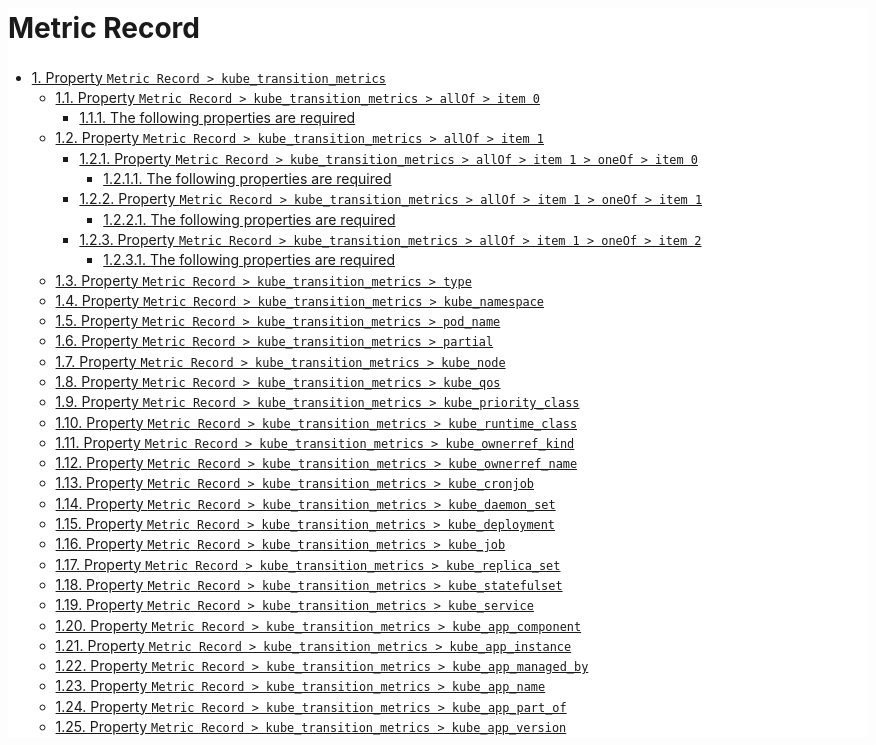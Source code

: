 # Metric Record

- [1. Property `Metric Record > kube_transition_metrics`](#kube_transition_metrics)
  - [1.1. Property `Metric Record > kube_transition_metrics > allOf > item 0`](#kube_transition_metrics_allOf_i0)
    - [1.1.1. The following properties are required](#autogenerated_heading_2)
  - [1.2. Property `Metric Record > kube_transition_metrics > allOf > item 1`](#kube_transition_metrics_allOf_i1)
    - [1.2.1. Property `Metric Record > kube_transition_metrics > allOf > item 1 > oneOf > item 0`](#kube_transition_metrics_allOf_i1_oneOf_i0)
      - [1.2.1.1. The following properties are required](#autogenerated_heading_3)
    - [1.2.2. Property `Metric Record > kube_transition_metrics > allOf > item 1 > oneOf > item 1`](#kube_transition_metrics_allOf_i1_oneOf_i1)
      - [1.2.2.1. The following properties are required](#autogenerated_heading_4)
    - [1.2.3. Property `Metric Record > kube_transition_metrics > allOf > item 1 > oneOf > item 2`](#kube_transition_metrics_allOf_i1_oneOf_i2)
      - [1.2.3.1. The following properties are required](#autogenerated_heading_5)
  - [1.3. Property `Metric Record > kube_transition_metrics > type`](#kube_transition_metrics_type)
  - [1.4. Property `Metric Record > kube_transition_metrics > kube_namespace`](#kube_transition_metrics_kube_namespace)
  - [1.5. Property `Metric Record > kube_transition_metrics > pod_name`](#kube_transition_metrics_pod_name)
  - [1.6. Property `Metric Record > kube_transition_metrics > partial`](#kube_transition_metrics_partial)
  - [1.7. Property `Metric Record > kube_transition_metrics > kube_node`](#kube_transition_metrics_kube_node)
  - [1.8. Property `Metric Record > kube_transition_metrics > kube_qos`](#kube_transition_metrics_kube_qos)
  - [1.9. Property `Metric Record > kube_transition_metrics > kube_priority_class`](#kube_transition_metrics_kube_priority_class)
  - [1.10. Property `Metric Record > kube_transition_metrics > kube_runtime_class`](#kube_transition_metrics_kube_runtime_class)
  - [1.11. Property `Metric Record > kube_transition_metrics > kube_ownerref_kind`](#kube_transition_metrics_kube_ownerref_kind)
  - [1.12. Property `Metric Record > kube_transition_metrics > kube_ownerref_name`](#kube_transition_metrics_kube_ownerref_name)
  - [1.13. Property `Metric Record > kube_transition_metrics > kube_cronjob`](#kube_transition_metrics_kube_cronjob)
  - [1.14. Property `Metric Record > kube_transition_metrics > kube_daemon_set`](#kube_transition_metrics_kube_daemon_set)
  - [1.15. Property `Metric Record > kube_transition_metrics > kube_deployment`](#kube_transition_metrics_kube_deployment)
  - [1.16. Property `Metric Record > kube_transition_metrics > kube_job`](#kube_transition_metrics_kube_job)
  - [1.17. Property `Metric Record > kube_transition_metrics > kube_replica_set`](#kube_transition_metrics_kube_replica_set)
  - [1.18. Property `Metric Record > kube_transition_metrics > kube_statefulset`](#kube_transition_metrics_kube_statefulset)
  - [1.19. Property `Metric Record > kube_transition_metrics > kube_service`](#kube_transition_metrics_kube_service)
  - [1.20. Property `Metric Record > kube_transition_metrics > kube_app_component`](#kube_transition_metrics_kube_app_component)
  - [1.21. Property `Metric Record > kube_transition_metrics > kube_app_instance`](#kube_transition_metrics_kube_app_instance)
  - [1.22. Property `Metric Record > kube_transition_metrics > kube_app_managed_by`](#kube_transition_metrics_kube_app_managed_by)
  - [1.23. Property `Metric Record > kube_transition_metrics > kube_app_name`](#kube_transition_metrics_kube_app_name)
  - [1.24. Property `Metric Record > kube_transition_metrics > kube_app_part_of`](#kube_transition_metrics_kube_app_part_of)
  - [1.25. Property `Metric Record > kube_transition_metrics > kube_app_version`](#kube_transition_metrics_kube_app_version)